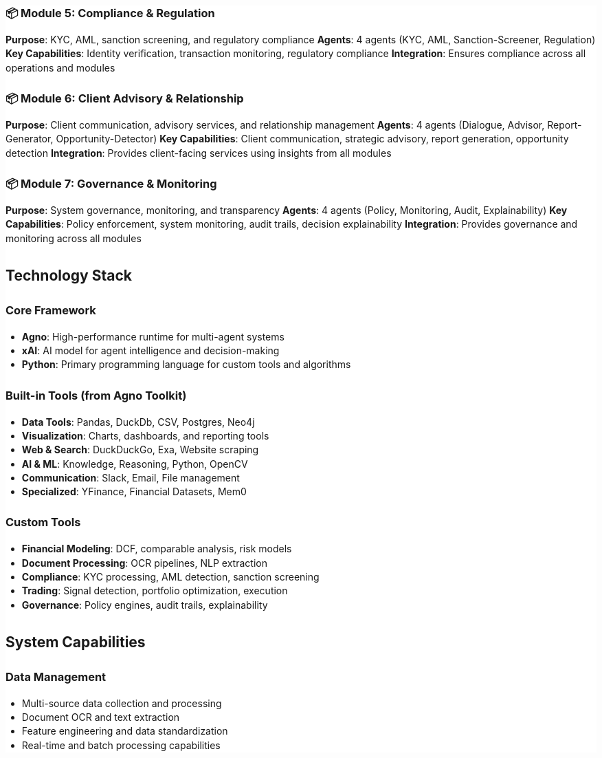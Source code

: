### 📦 Module 5: Compliance & Regulation
**Purpose**: KYC, AML, sanction screening, and regulatory compliance
**Agents**: 4 agents (KYC, AML, Sanction-Screener, Regulation)
**Key Capabilities**: Identity verification, transaction monitoring, regulatory compliance
**Integration**: Ensures compliance across all operations and modules

### 📦 Module 6: Client Advisory & Relationship
**Purpose**: Client communication, advisory services, and relationship management
**Agents**: 4 agents (Dialogue, Advisor, Report-Generator, Opportunity-Detector)
**Key Capabilities**: Client communication, strategic advisory, report generation, opportunity detection
**Integration**: Provides client-facing services using insights from all modules

### 📦 Module 7: Governance & Monitoring
**Purpose**: System governance, monitoring, and transparency
**Agents**: 4 agents (Policy, Monitoring, Audit, Explainability)
**Key Capabilities**: Policy enforcement, system monitoring, audit trails, decision explainability
**Integration**: Provides governance and monitoring across all modules

## Technology Stack

### Core Framework
- **Agno**: High-performance runtime for multi-agent systems
- **xAI**: AI model for agent intelligence and decision-making
- **Python**: Primary programming language for custom tools and algorithms

### Built-in Tools (from Agno Toolkit)
- **Data Tools**: Pandas, DuckDb, CSV, Postgres, Neo4j
- **Visualization**: Charts, dashboards, and reporting tools
- **Web & Search**: DuckDuckGo, Exa, Website scraping
- **AI & ML**: Knowledge, Reasoning, Python, OpenCV
- **Communication**: Slack, Email, File management
- **Specialized**: YFinance, Financial Datasets, Mem0

### Custom Tools
- **Financial Modeling**: DCF, comparable analysis, risk models
- **Document Processing**: OCR pipelines, NLP extraction
- **Compliance**: KYC processing, AML detection, sanction screening
- **Trading**: Signal detection, portfolio optimization, execution
- **Governance**: Policy engines, audit trails, explainability

## System Capabilities

### Data Management
- Multi-source data collection and processing
- Document OCR and text extraction
- Feature engineering and data standardization
- Real-time and batch processing capabilities
